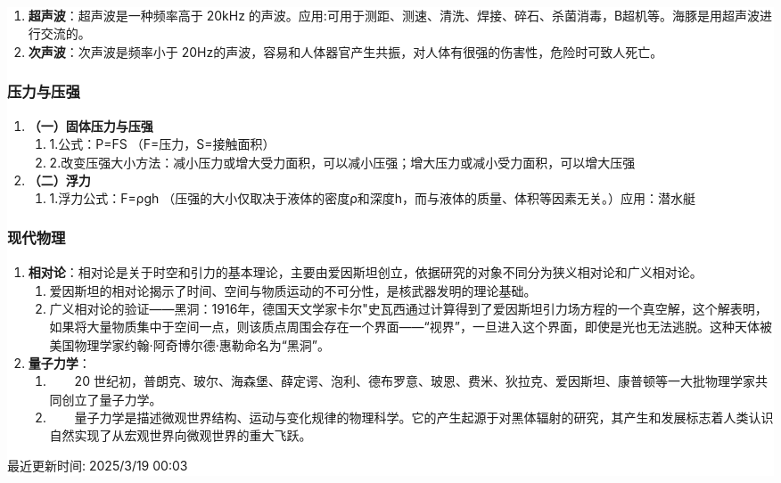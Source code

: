 1. **超声波**：超声波是一种频率高于 20kHz 的声波。应用:可用于测距、测速、清洗、焊接、碎石、杀菌消毒，B超机等。海豚是用超声波进行交流的。
2. **次声波**：次声波是频率小于 20Hz的声波，容易和人体器官产生共振，对人体有很强的伤害性，危险时可致人死亡。

### 压力与压强[](https://sakib.local/常识判断/科技篇/物理知识.html#压力与压强)

1. **（一）固体压力与压强**
   1. 1.公式：P=FS （F=压力，S=接触面积）
   2. 2.改变压强大小方法：减小压力或增大受力面积，可以减小压强；增大压力或减小受力面积，可以增大压强
2. **（二）浮力**
   1. 1.浮力公式：F=ρgh （压强的大小仅取决于液体的‌密度ρ和深度‌h，而与液体的质量、体积等因素无关。）应用：潜水艇

### 现代物理[](https://sakib.local/常识判断/科技篇/物理知识.html#现代物理)

1. **相对论**：相对论是关于时空和引力的基本理论，主要由爱因斯坦创立，依据研究的对象不同分为狭义相对论和广义相对论。
   1. 爱因斯坦的相对论揭示了时间、空间与物质运动的不可分性，是核武器发明的理论基础。
   2. 广义相对论的验证——黑洞：1916年，德国天文学家卡尔"史瓦西通过计算得到了爱因斯坦引力场方程的一个真空解，这个解表明，如果将大量物质集中于空间一点，则该质点周围会存在一个界面——“视界”，一旦进入这个界面，即使是光也无法逃脱。这种天体被美国物理学家约翰·阿奇博尔德·惠勒命名为“黑洞”。
2. **量子力学**：
   1.   20 世纪初，普朗克、玻尔、海森堡、薛定谔、泡利、德布罗意、玻恩、费米、狄拉克、爱因斯坦、康普顿等一大批物理学家共同创立了量子力学。
   2.   量子力学是描述微观世界结构、运动与变化规律的物理科学。它的产生起源于对黑体辐射的研究，其产生和发展标志着人类认识自然实现了从宏观世界向微观世界的重大飞跃。

最近更新时间: 2025/3/19 00:03